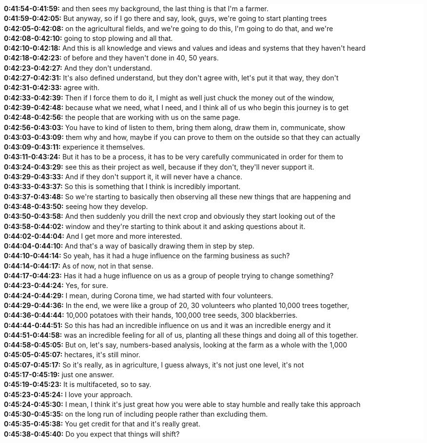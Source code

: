 **0:41:54-0:41:59:**  and then sees my background, the last thing is that I'm a farmer.  
**0:41:59-0:42:05:**  But anyway, so if I go there and say, look, guys, we're going to start planting trees  
**0:42:05-0:42:08:**  on the agricultural fields, and we're going to do this, I'm going to do that, and we're  
**0:42:08-0:42:10:**  going to stop plowing and all that.  
**0:42:10-0:42:18:**  And this is all knowledge and views and values and ideas and systems that they haven't heard  
**0:42:18-0:42:23:**  of before and they haven't done in 40, 50 years.  
**0:42:23-0:42:27:**  And they don't understand.  
**0:42:27-0:42:31:**  It's also defined understand, but they don't agree with, let's put it that way, they don't  
**0:42:31-0:42:33:**  agree with.  
**0:42:33-0:42:39:**  Then if I force them to do it, I might as well just chuck the money out of the window,  
**0:42:39-0:42:48:**  because what we need, what I need, and I think all of us who begin this journey is to get  
**0:42:48-0:42:56:**  the people that are working with us on the same page.  
**0:42:56-0:43:03:**  You have to kind of listen to them, bring them along, draw them in, communicate, show  
**0:43:03-0:43:09:**  them why and how, maybe if you can prove to them on the outside so that they can actually  
**0:43:09-0:43:11:**  experience it themselves.  
**0:43:11-0:43:24:**  But it has to be a process, it has to be very carefully communicated in order for them to  
**0:43:24-0:43:29:**  see this as their project as well, because if they don't, they'll never support it.  
**0:43:29-0:43:33:**  And if they don't support it, it will never have a chance.  
**0:43:33-0:43:37:**  So this is something that I think is incredibly important.  
**0:43:37-0:43:48:**  So we're starting to basically then observing all these new things that are happening and  
**0:43:48-0:43:50:**  seeing how they develop.  
**0:43:50-0:43:58:**  And then suddenly you drill the next crop and obviously they start looking out of the  
**0:43:58-0:44:02:**  window and they're starting to think about it and asking questions about it.  
**0:44:02-0:44:04:**  And I get more and more interested.  
**0:44:04-0:44:10:**  And that's a way of basically drawing them in step by step.  
**0:44:10-0:44:14:**  So yeah, has it had a huge influence on the farming business as such?  
**0:44:14-0:44:17:**  As of now, not in that sense.  
**0:44:17-0:44:23:**  Has it had a huge influence on us as a group of people trying to change something?  
**0:44:23-0:44:24:**  Yes, for sure.  
**0:44:24-0:44:29:**  I mean, during Corona time, we had started with four volunteers.  
**0:44:29-0:44:36:**  In the end, we were like a group of 20, 30 volunteers who planted 10,000 trees together,  
**0:44:36-0:44:44:**  10,000 potatoes with their hands, 100,000 tree seeds, 300 blackberries.  
**0:44:44-0:44:51:**  So this has had an incredible influence on us and it was an incredible energy and it  
**0:44:51-0:44:58:**  was an incredible feeling for all of us, planting all these things and doing all of this together.  
**0:44:58-0:45:05:**  But on, let's say, numbers-based analysis, looking at the farm as a whole with the 1,000  
**0:45:05-0:45:07:**  hectares, it's still minor.  
**0:45:07-0:45:17:**  So it's really, as in agriculture, I guess always, it's not just one level, it's not  
**0:45:17-0:45:19:**  just one answer.  
**0:45:19-0:45:23:**  It is multifaceted, so to say.  
**0:45:23-0:45:24:**  I love your approach.  
**0:45:24-0:45:30:**  I mean, I think it's just great how you were able to stay humble and really take this approach  
**0:45:30-0:45:35:**  on the long run of including people rather than excluding them.  
**0:45:35-0:45:38:**  You get credit for that and it's really great.  
**0:45:38-0:45:40:**  Do you expect that things will shift?  